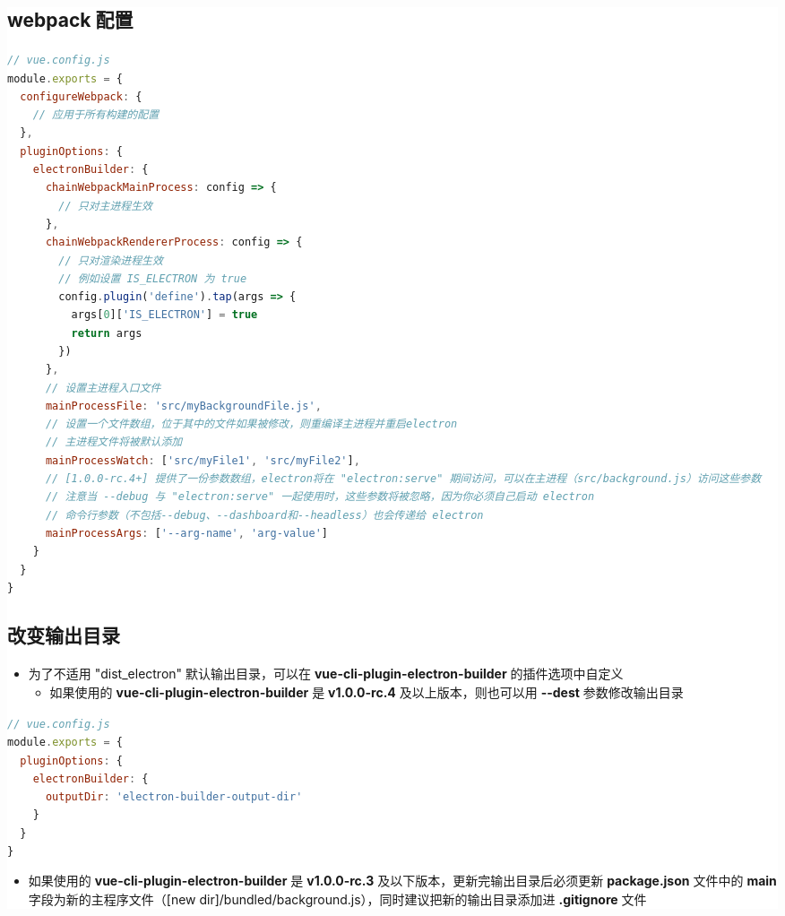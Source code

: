 ## webpack 配置

```js
// vue.config.js
module.exports = {
  configureWebpack: {
    // 应用于所有构建的配置
  },
  pluginOptions: {
    electronBuilder: {
      chainWebpackMainProcess: config => {
        // 只对主进程生效
      },
      chainWebpackRendererProcess: config => {
        // 只对渲染进程生效
        // 例如设置 IS_ELECTRON 为 true
        config.plugin('define').tap(args => {
          args[0]['IS_ELECTRON'] = true
          return args
        })
      },
      // 设置主进程入口文件
      mainProcessFile: 'src/myBackgroundFile.js',
      // 设置一个文件数组，位于其中的文件如果被修改，则重编译主进程并重启electron
      // 主进程文件将被默认添加
      mainProcessWatch: ['src/myFile1', 'src/myFile2'],
      // [1.0.0-rc.4+] 提供了一份参数数组，electron将在 "electron:serve" 期间访问，可以在主进程（src/background.js）访问这些参数
      // 注意当 --debug 与 "electron:serve" 一起使用时，这些参数将被忽略，因为你必须自己启动 electron
      // 命令行参数（不包括--debug、--dashboard和--headless）也会传递给 electron
      mainProcessArgs: ['--arg-name', 'arg-value']
    }
  }
}
```

## 改变输出目录

- 为了不适用 "dist_electron" 默认输出目录，可以在 **vue-cli-plugin-electron-builder** 的插件选项中自定义
  - 如果使用的 **vue-cli-plugin-electron-builder** 是 **v1.0.0-rc.4** 及以上版本，则也可以用 **--dest** 参数修改输出目录

```js
// vue.config.js
module.exports = {
  pluginOptions: {
    electronBuilder: {
      outputDir: 'electron-builder-output-dir'
    }
  }
}
```

- 如果使用的 **vue-cli-plugin-electron-builder** 是 **v1.0.0-rc.3** 及以下版本，更新完输出目录后必须更新 **package.json** 文件中的 **main** 字段为新的主程序文件（[new dir]/bundled/background.js），同时建议把新的输出目录添加进 **.gitignore** 文件
